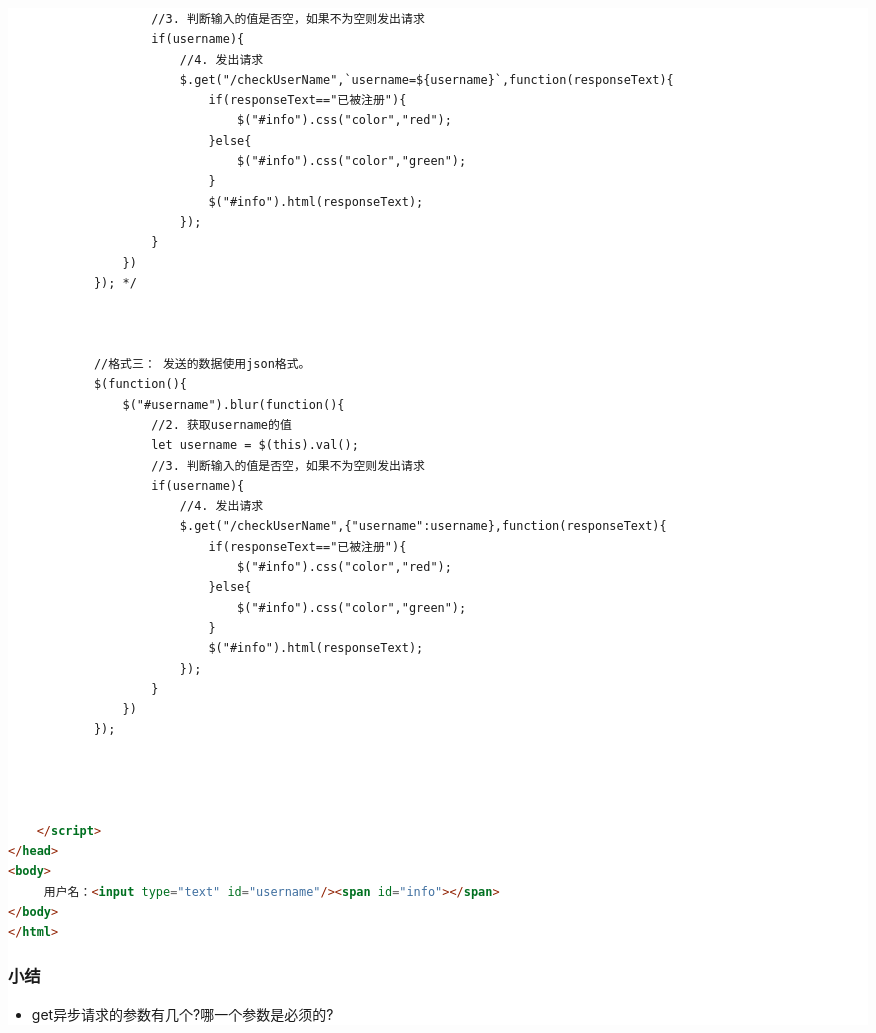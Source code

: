 ```html
                    //3. 判断输入的值是否空，如果不为空则发出请求
                    if(username){
                        //4. 发出请求
                        $.get("/checkUserName",`username=${username}`,function(responseText){
                            if(responseText=="已被注册"){
                                $("#info").css("color","red");
                            }else{
                                $("#info").css("color","green");
                            }
                            $("#info").html(responseText);
                        });
                    }
                })
            }); */



            //格式三： 发送的数据使用json格式。
            $(function(){
                $("#username").blur(function(){
                    //2. 获取username的值
                    let username = $(this).val();
                    //3. 判断输入的值是否空，如果不为空则发出请求
                    if(username){
                        //4. 发出请求
                        $.get("/checkUserName",{"username":username},function(responseText){
                            if(responseText=="已被注册"){
                                $("#info").css("color","red");
                            }else{
                                $("#info").css("color","green");
                            }
                            $("#info").html(responseText);
                        });
                    }
                })
            });




    </script>
</head>
<body>
     用户名：<input type="text" id="username"/><span id="info"></span>
</body>
</html>
```

### 小结

* get异步请求的参数有几个?哪一个参数是必须的?
